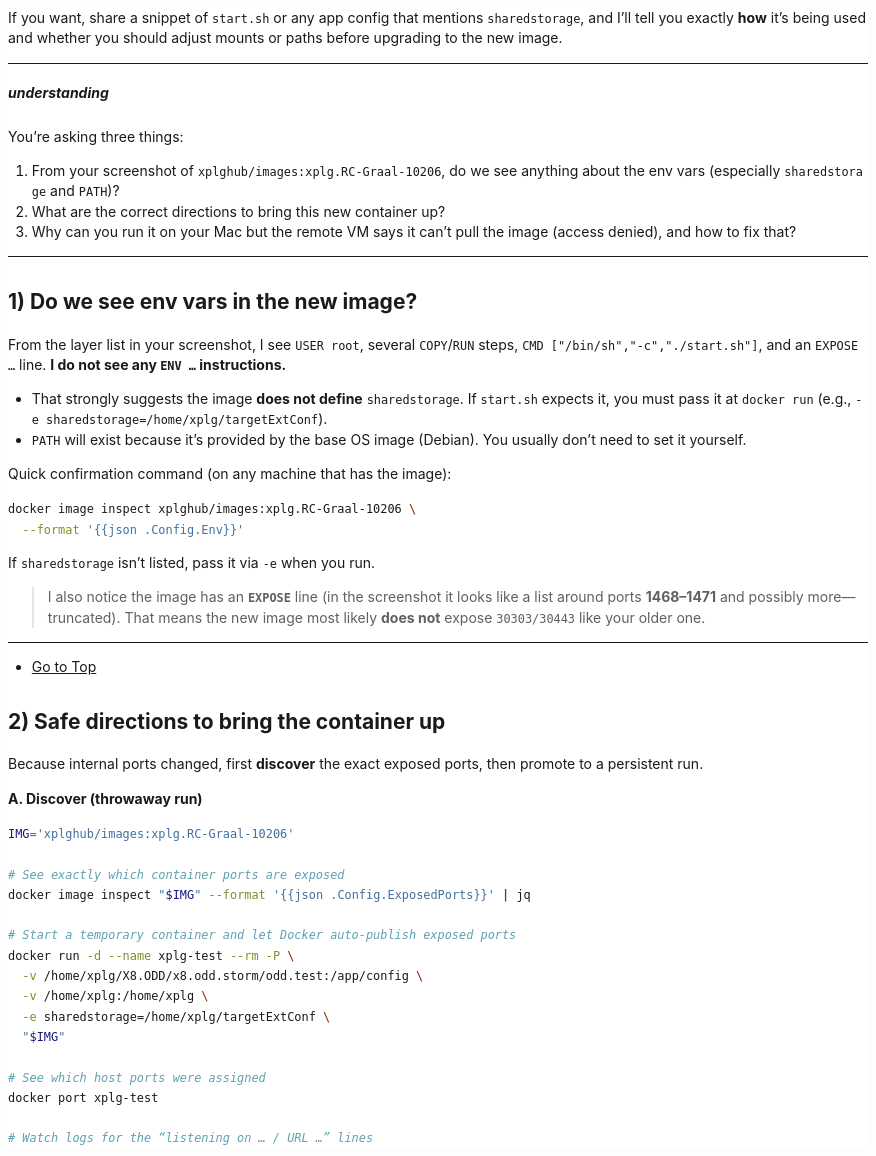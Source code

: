 If you want, share a snippet of `start.sh` or any app config that mentions `sharedstorage`, and I’ll tell you exactly **how** it’s being used and whether you should adjust mounts or paths before upgrading to the new image.


---------


##### understanding 

You’re asking three things:

1. From your screenshot of `xplghub/images:xplg.RC-Graal-10206`, do we see anything about the env vars (especially `sharedstorage` and `PATH`)?
2. What are the correct directions to bring this new container up?
3. Why can you run it on your Mac but the remote VM says it can’t pull the image (access denied), and how to fix that?

---

## 1) Do we see env vars in the new image?

From the layer list in your screenshot, I see `USER root`, several `COPY`/`RUN` steps, `CMD ["/bin/sh","-c","./start.sh"]`, and an `EXPOSE …` line. **I do not see any `ENV …` instructions.**

* That strongly suggests the image **does not define** `sharedstorage`. If `start.sh` expects it, you must pass it at `docker run` (e.g., `-e sharedstorage=/home/xplg/targetExtConf`).
* `PATH` will exist because it’s provided by the base OS image (Debian). You usually don’t need to set it yourself.

Quick confirmation command (on any machine that has the image):

```bash
docker image inspect xplghub/images:xplg.RC-Graal-10206 \
  --format '{{json .Config.Env}}'
```

If `sharedstorage` isn’t listed, pass it via `-e` when you run.

> I also notice the image has an **`EXPOSE`** line (in the screenshot it looks like a list around ports **1468–1471** and possibly more—truncated). That means the new image most likely **does not** expose `30303/30443` like your older one.

---
- [Go to Top](#nav)
## 2) Safe directions to bring the container up

Because internal ports changed, first **discover** the exact exposed ports, then promote to a persistent run.

**A. Discover (throwaway run)**

```bash
IMG='xplghub/images:xplg.RC-Graal-10206'

# See exactly which container ports are exposed
docker image inspect "$IMG" --format '{{json .Config.ExposedPorts}}' | jq

# Start a temporary container and let Docker auto-publish exposed ports
docker run -d --name xplg-test --rm -P \
  -v /home/xplg/X8.ODD/x8.odd.storm/odd.test:/app/config \
  -v /home/xplg:/home/xplg \
  -e sharedstorage=/home/xplg/targetExtConf \
  "$IMG"

# See which host ports were assigned
docker port xplg-test

# Watch logs for the “listening on … / URL …” lines
```

[1]: https://xpolog.atlassian.net/wiki/spaces/XPOL/pages/1707180033/?utm_source=chatgpt.com "Configure Ports and Certificates to XPLG GUI"
[2]: https://xpolog.atlassian.net/wiki/spaces/XPOL/pages/1595637847/XPLG%2BData%2BListeners?utm_source=chatgpt.com "XPLG Data Listeners - XPLG - XPLG Technical Resources"
[3]: https://www.xplg.com/install-xpolog-on-windows-server-2/?utm_source=chatgpt.com "Quick Guide - Install on Windows Server 2019 | PortX - XpoLog"
[4]: https://xpolog.atlassian.net/wiki/spaces/XPOLOG50/pages/1616174495/?utm_source=chatgpt.com "Adding Environment Variables - XPLG 5 - XPLG Technical Documentation"
[5]: https://www.xplg.com/system-requirements-portx-xpolog-installation/?utm_source=chatgpt.com "Quickstart Guide 1 - PortX, XpoLog System Requirements | Installing ..."
[1]: https://www.rsyslog.com/doc/getting_started.html?utm_source=chatgpt.com "Getting Started with rsyslog - rsyslog documentation"
[2]: https://docs.github.com/en/actions/how-tos/manage-runners/self-hosted-runners/monitor-and-troubleshoot?utm_source=chatgpt.com "Monitoring and troubleshooting self-hosted runners - GitHub Docs"
[3]: https://docs.github.com/en/actions/how-tos/manage-runners/self-hosted-runners/configure-the-application?utm_source=chatgpt.com "Configuring the self-hosted runner application as a service"
[4]: https://xpolog.atlassian.net/wiki/spaces/XPOL6/pages/1607435690/?utm_source=chatgpt.com "Adding a Log to XpoLog - XPLG 6 - XPLG Technical Documentation"
[5]: https://xpolog.atlassian.net/wiki/spaces/XPOL/pages/1594132668/Adding%2Ba%2BLog%2BOver%2BSSH?utm_source=chatgpt.com "Adding a Log Over SSH - XPLG - XPLG Technical Resources"